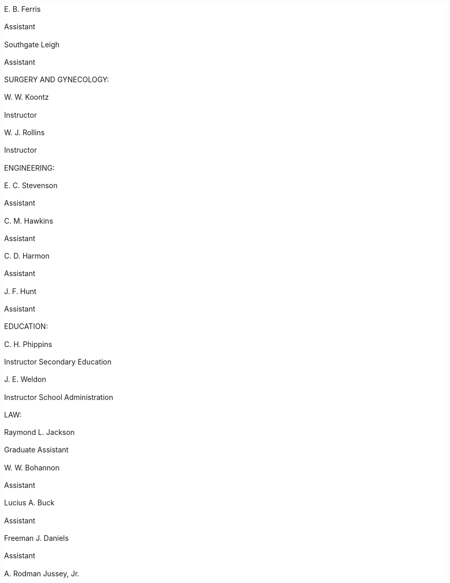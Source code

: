 E. B. Ferris

Assistant

Southgate Leigh

Assistant

SURGERY AND GYNECOLOGY:

W. W. Koontz

Instructor

W. J. Rollins

Instructor

ENGINEERING:

E. C. Stevenson

Assistant

C. M. Hawkins

Assistant

C. D. Harmon

Assistant

J. F. Hunt

Assistant

EDUCATION:

C. H. Phippins

Instructor Secondary Education

J. E. Weldon

Instructor School Administration

LAW:

Raymond L. Jackson

Graduate Assistant

W. W. Bohannon

Assistant

Lucius A. Buck

Assistant

Freeman J. Daniels

Assistant

A. Rodman Jussey, Jr.
